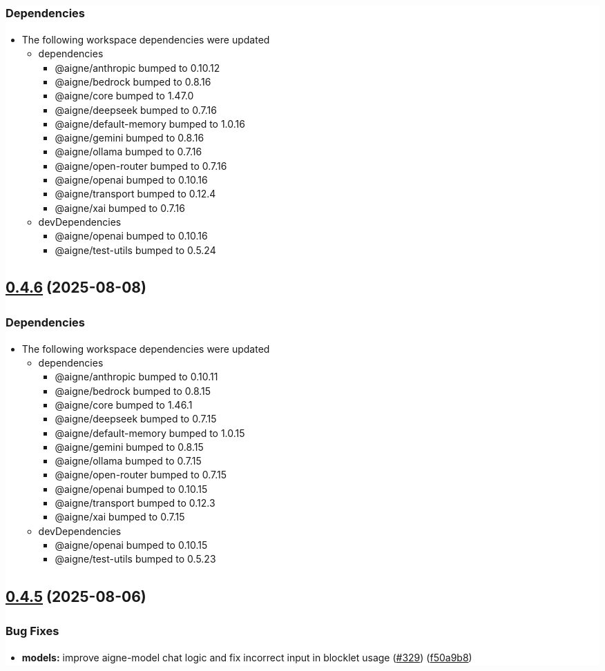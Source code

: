 
### Dependencies

* The following workspace dependencies were updated
  * dependencies
    * @aigne/anthropic bumped to 0.10.12
    * @aigne/bedrock bumped to 0.8.16
    * @aigne/core bumped to 1.47.0
    * @aigne/deepseek bumped to 0.7.16
    * @aigne/default-memory bumped to 1.0.16
    * @aigne/gemini bumped to 0.8.16
    * @aigne/ollama bumped to 0.7.16
    * @aigne/open-router bumped to 0.7.16
    * @aigne/openai bumped to 0.10.16
    * @aigne/transport bumped to 0.12.4
    * @aigne/xai bumped to 0.7.16
  * devDependencies
    * @aigne/openai bumped to 0.10.16
    * @aigne/test-utils bumped to 0.5.24

## [0.4.6](https://github.com/AIGNE-io/aigne-framework/compare/aigne-hub-v0.4.5...aigne-hub-v0.4.6) (2025-08-08)


### Dependencies

* The following workspace dependencies were updated
  * dependencies
    * @aigne/anthropic bumped to 0.10.11
    * @aigne/bedrock bumped to 0.8.15
    * @aigne/core bumped to 1.46.1
    * @aigne/deepseek bumped to 0.7.15
    * @aigne/default-memory bumped to 1.0.15
    * @aigne/gemini bumped to 0.8.15
    * @aigne/ollama bumped to 0.7.15
    * @aigne/open-router bumped to 0.7.15
    * @aigne/openai bumped to 0.10.15
    * @aigne/transport bumped to 0.12.3
    * @aigne/xai bumped to 0.7.15
  * devDependencies
    * @aigne/openai bumped to 0.10.15
    * @aigne/test-utils bumped to 0.5.23

## [0.4.5](https://github.com/AIGNE-io/aigne-framework/compare/aigne-hub-v0.4.4...aigne-hub-v0.4.5) (2025-08-06)


### Bug Fixes

* **models:** improve aigne-model chat logic and fix incorrect input in blocklet usage ([#329](https://github.com/AIGNE-io/aigne-framework/issues/329)) ([f50a9b8](https://github.com/AIGNE-io/aigne-framework/commit/f50a9b84e12f129396006784e810be25a3fa15fc))
